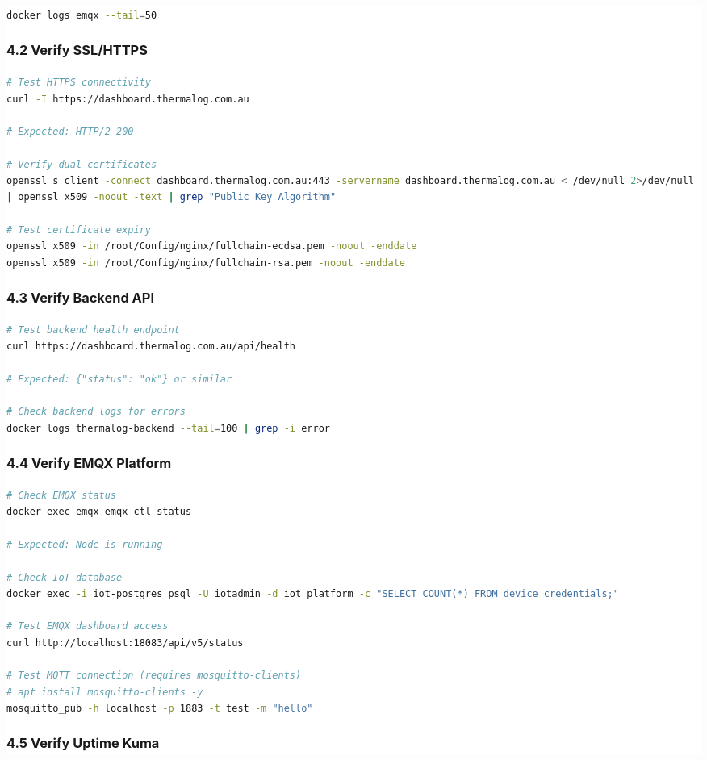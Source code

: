 ```bash
docker logs emqx --tail=50
```

### 4.2 Verify SSL/HTTPS

```bash
# Test HTTPS connectivity
curl -I https://dashboard.thermalog.com.au

# Expected: HTTP/2 200

# Verify dual certificates
openssl s_client -connect dashboard.thermalog.com.au:443 -servername dashboard.thermalog.com.au < /dev/null 2>/dev/null | openssl x509 -noout -text | grep "Public Key Algorithm"

# Test certificate expiry
openssl x509 -in /root/Config/nginx/fullchain-ecdsa.pem -noout -enddate
openssl x509 -in /root/Config/nginx/fullchain-rsa.pem -noout -enddate
```

### 4.3 Verify Backend API

```bash
# Test backend health endpoint
curl https://dashboard.thermalog.com.au/api/health

# Expected: {"status": "ok"} or similar

# Check backend logs for errors
docker logs thermalog-backend --tail=100 | grep -i error
```

### 4.4 Verify EMQX Platform

```bash
# Check EMQX status
docker exec emqx emqx ctl status

# Expected: Node is running

# Check IoT database
docker exec -i iot-postgres psql -U iotadmin -d iot_platform -c "SELECT COUNT(*) FROM device_credentials;"

# Test EMQX dashboard access
curl http://localhost:18083/api/v5/status

# Test MQTT connection (requires mosquitto-clients)
# apt install mosquitto-clients -y
mosquitto_pub -h localhost -p 1883 -t test -m "hello"
```

### 4.5 Verify Uptime Kuma
